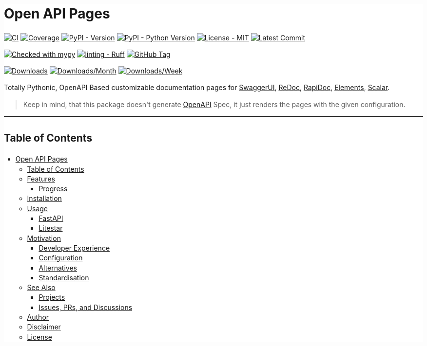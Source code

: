 # Open API Pages

[![CI](https://github.com/hasansezertasan/openapipages/actions/workflows/ci.yml/badge.svg?branch=main)](https://github.com/hasansezertasan/openapipages/actions/workflows/ci.yml)
[![Coverage](https://img.shields.io/codecov/c/github/hasansezertasan/openapipages)](https://codecov.io/gh/hasansezertasan/openapipages)
[![PyPI - Version](https://img.shields.io/pypi/v/openapipages.svg)](https://pypi.org/project/openapipages)
[![PyPI - Python Version](https://img.shields.io/pypi/pyversions/openapipages.svg)](https://pypi.org/project/openapipages)
[![License - MIT](https://img.shields.io/github/license/hasansezertasan/openapipages.svg)](https://opensource.org/licenses/MIT)
[![Latest Commit](https://img.shields.io/github/last-commit/hasansezertasan/openapipages)](https://github.com/hasansezertasan/openapipages)

[![Checked with mypy](https://www.mypy-lang.org/static/mypy_badge.svg)](https://mypy-lang.org/)
[![linting - Ruff](https://img.shields.io/endpoint?url=https://raw.githubusercontent.com/charliermarsh/ruff/main/assets/badge/v2.json)](https://github.com/astral-sh/ruff)
[![GitHub Tag](https://img.shields.io/github/tag/hasansezertasan/openapipages?include_prereleases=&sort=semver&color=black)](https://github.com/hasansezertasan/openapipages/releases/)

[![Downloads](https://pepy.tech/badge/openapipages)](https://pepy.tech/project/openapipages)
[![Downloads/Month](https://pepy.tech/badge/openapipages/month)](https://pepy.tech/project/openapipages)
[![Downloads/Week](https://pepy.tech/badge/openapipages/week)](https://pepy.tech/project/openapipages)

Totally Pythonic, OpenAPI Based customizable documentation pages for [SwaggerUI], [ReDoc], [RapiDoc], [Elements], [Scalar].

> Keep in mind, that this package doesn't generate [OpenAPI] Spec, it just renders the pages with the given configuration.

---

## Table of Contents

- [Open API Pages](#open-api-pages)
  - [Table of Contents](#table-of-contents)
  - [Features](#features)
    - [Progress](#progress)
  - [Installation](#installation)
  - [Usage](#usage)
    - [FastAPI](#fastapi)
    - [Litestar](#litestar)
  - [Motivation](#motivation)
    - [Developer Experience](#developer-experience)
    - [Configuration](#configuration)
    - [Alternatives](#alternatives)
    - [Standardisation](#standardisation)
  - [See Also](#see-also)
    - [Projects](#projects)
    - [Issues, PRs, and Discussions](#issues-prs-and-discussions)
  - [Author](#author)
  - [Disclaimer](#disclaimer)
  - [License](#license)


[OpenAPI]: https://github.com/OAI/OpenAPI-Specification
[FastAPI]: https://github.com/tiangolo/fastapi
[Litestar]: https://github.com/litestar-org/litestar
[SpecTree]: https://github.com/0b01001001/spectree
[flasgger]: https://github.com/flasgger/flasgger
[Connexion]: https://github.com/spec-first/connexion
[APISpec]: https://github.com/marshmallow-code/apispec
[Flask-apispec]: https://github.com/jmcarp/flask-apispec
[Scalar]: https://github.com/scalar/scalar
[Elements]: https://github.com/stoplightio/elements
[RapiDoc]: https://github.com/rapi-doc/RapiDoc
[ReDoc]: https://github.com/Redocly/redoc
[SwaggerUI]: https://github.com/swagger-api/swagger-ui